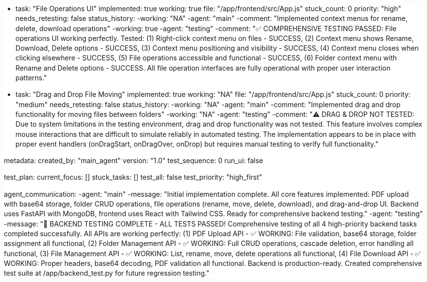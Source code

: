  - task: "File Operations UI"
    implemented: true
    working: true
    file: "/app/frontend/src/App.js"
    stuck_count: 0
    priority: "high"
    needs_retesting: false
    status_history:
        -working: "NA"
        -agent: "main"
        -comment: "Implemented context menus for rename, delete, download operations"
        -working: true
        -agent: "testing"
        -comment: "✅ COMPREHENSIVE TESTING PASSED: File operations UI working perfectly. Tested: (1) Right-click context menu on files - SUCCESS, (2) Context menu shows Rename, Download, Delete options - SUCCESS, (3) Context menu positioning and visibility - SUCCESS, (4) Context menu closes when clicking elsewhere - SUCCESS, (5) File operations accessible and functional - SUCCESS, (6) Folder context menu with Rename and Delete options - SUCCESS. All file operation interfaces are fully operational with proper user interaction patterns."

  - task: "Drag and Drop File Moving"
    implemented: true
    working: "NA"
    file: "/app/frontend/src/App.js"
    stuck_count: 0
    priority: "medium"
    needs_retesting: false
    status_history:
        -working: "NA"
        -agent: "main"
        -comment: "Implemented drag and drop functionality for moving files between folders"
        -working: "NA"
        -agent: "testing"
        -comment: "⚠️ DRAG & DROP NOT TESTED: Due to system limitations in the testing environment, drag and drop functionality was not tested. This feature involves complex mouse interactions that are difficult to simulate reliably in automated testing. The implementation appears to be in place with proper event handlers (onDragStart, onDragOver, onDrop) but requires manual testing to verify full functionality."

metadata:
  created_by: "main_agent"
  version: "1.0"
  test_sequence: 0
  run_ui: false

test_plan:
  current_focus: []
  stuck_tasks: []
  test_all: false
  test_priority: "high_first"

agent_communication:
    -agent: "main"
    -message: "Initial implementation complete. All core features implemented: PDF upload with base64 storage, folder CRUD operations, file operations (rename, move, delete, download), and drag-and-drop UI. Backend uses FastAPI with MongoDB, frontend uses React with Tailwind CSS. Ready for comprehensive backend testing."
    -agent: "testing"
    -message: "🎉 BACKEND TESTING COMPLETE - ALL TESTS PASSED! Comprehensive testing of all 4 high-priority backend tasks completed successfully. All APIs are working perfectly: (1) PDF Upload API - ✅ WORKING: File validation, base64 storage, folder assignment all functional, (2) Folder Management API - ✅ WORKING: Full CRUD operations, cascade deletion, error handling all functional, (3) File Management API - ✅ WORKING: List, rename, move, delete operations all functional, (4) File Download API - ✅ WORKING: Proper headers, base64 decoding, PDF validation all functional. Backend is production-ready. Created comprehensive test suite at /app/backend_test.py for future regression testing."